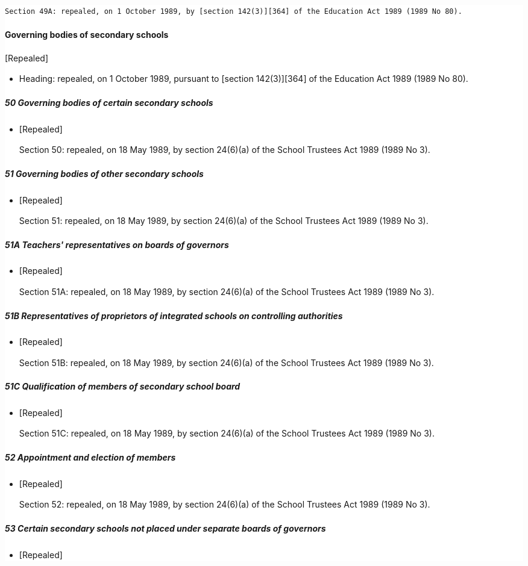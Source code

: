     Section 49A: repealed, on 1 October 1989, by [section 142(3)][364] of the Education Act 1989 (1989 No 80).

#### Governing bodies of secondary schools

\[Repealed\]
    
*   Heading: repealed, on 1 October 1989, pursuant to [section 142(3)][364] of the Education Act 1989 (1989 No 80).

##### 50 Governing bodies of certain secondary schools
    
*   \[Repealed\]
    
    Section 50: repealed, on 18 May 1989, by section 24(6)(a) of the School Trustees Act 1989 (1989 No 3).

##### 51 Governing bodies of other secondary schools
    
*   \[Repealed\]
    
    Section 51: repealed, on 18 May 1989, by section 24(6)(a) of the School Trustees Act 1989 (1989 No 3).

##### 51A Teachers' representatives on boards of governors
    
*   \[Repealed\]
    
    Section 51A: repealed, on 18 May 1989, by section 24(6)(a) of the School Trustees Act 1989 (1989 No 3).

##### 51B Representatives of proprietors of integrated schools on controlling authorities
    
*   \[Repealed\]
    
    Section 51B: repealed, on 18 May 1989, by section 24(6)(a) of the School Trustees Act 1989 (1989 No 3).

##### 51C Qualification of members of secondary school board
    
*   \[Repealed\]
    
    Section 51C: repealed, on 18 May 1989, by section 24(6)(a) of the School Trustees Act 1989 (1989 No 3).

##### 52 Appointment and election of members
    
*   \[Repealed\]
    
    Section 52: repealed, on 18 May 1989, by section 24(6)(a) of the School Trustees Act 1989 (1989 No 3).

##### 53 Certain secondary schools not placed under separate boards of governors
    
*   \[Repealed\]
    